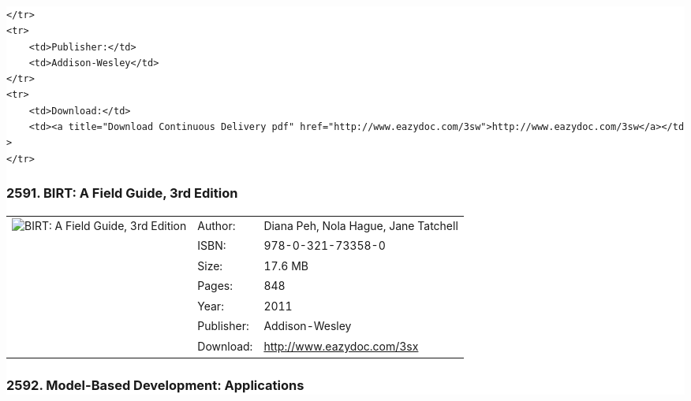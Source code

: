     </tr>
    <tr>
        <td>Publisher:</td>
        <td>Addison-Wesley</td>
    </tr>
    <tr>
        <td>Download:</td>
        <td><a title="Download Continuous Delivery pdf" href="http://www.eazydoc.com/3sw">http://www.eazydoc.com/3sw</a></td>
    </tr>
</table>

### 2591. BIRT: A Field Guide, 3rd Edition

<table>
    <tr>
        <td rowspan="7">
            <img alt="BIRT: A Field Guide, 3rd Edition" src="http://it-ebooks.info/images/ebooks/10/birt_a_field_guide_3rd_edition.jpg">
        </td>
        <td>Author:</td>
        <td>Diana Peh, Nola Hague, Jane Tatchell</td>
    </tr>
    <tr>
        <td>ISBN:</td>
        <td>978-0-321-73358-0</td>
    </tr>
    <tr>
        <td>Size:</td>
        <td>17.6 MB</td>
    </tr>
    <tr>
        <td>Pages:</td>
        <td>848</td>
    </tr>
    <tr>
        <td>Year:</td>
        <td>2011</td>
    </tr>
    <tr>
        <td>Publisher:</td>
        <td>Addison-Wesley</td>
    </tr>
    <tr>
        <td>Download:</td>
        <td><a title="Download BIRT: A Field Guide, 3rd Edition pdf" href="http://www.eazydoc.com/3sx">http://www.eazydoc.com/3sx</a></td>
    </tr>
</table>

### 2592. Model-Based Development: Applications
